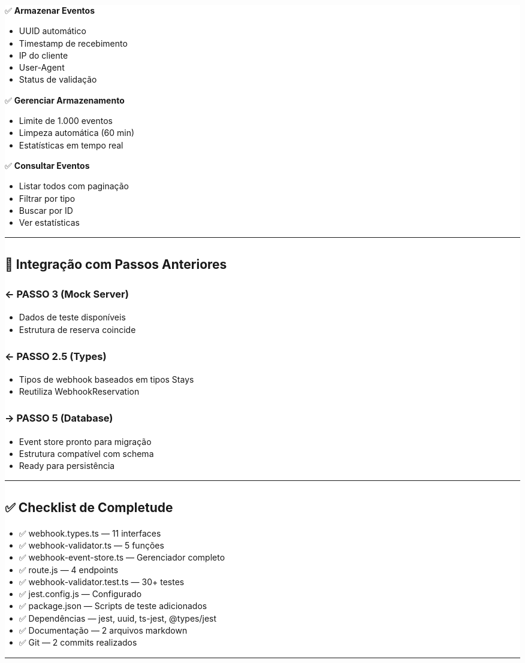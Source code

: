 ✅ **Armazenar Eventos**
- UUID automático
- Timestamp de recebimento
- IP do cliente
- User-Agent
- Status de validação

✅ **Gerenciar Armazenamento**
- Limite de 1.000 eventos
- Limpeza automática (60 min)
- Estatísticas em tempo real

✅ **Consultar Eventos**
- Listar todos com paginação
- Filtrar por tipo
- Buscar por ID
- Ver estatísticas

---

## 🔗 Integração com Passos Anteriores

### ← PASSO 3 (Mock Server)
- Dados de teste disponíveis
- Estrutura de reserva coincide

### ← PASSO 2.5 (Types)
- Tipos de webhook baseados em tipos Stays
- Reutiliza WebhookReservation

### → PASSO 5 (Database)
- Event store pronto para migração
- Estrutura compatível com schema
- Ready para persistência

---

## ✅ Checklist de Completude

- ✅ webhook.types.ts — 11 interfaces
- ✅ webhook-validator.ts — 5 funções
- ✅ webhook-event-store.ts — Gerenciador completo
- ✅ route.js — 4 endpoints
- ✅ webhook-validator.test.ts — 30+ testes
- ✅ jest.config.js — Configurado
- ✅ package.json — Scripts de teste adicionados
- ✅ Dependências — jest, uuid, ts-jest, @types/jest
- ✅ Documentação — 2 arquivos markdown
- ✅ Git — 2 commits realizados

---
